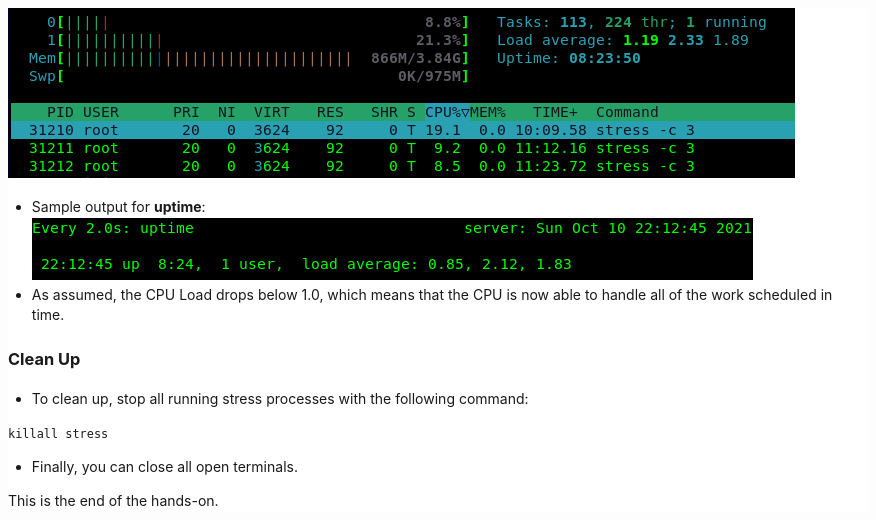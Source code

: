 ![Exercise](./img/biti-ipm-compute-exercise-htop-low.png)
* Sample output for **uptime**:
![Exercise](./img/biti-ipm-compute-exercise-uptime-low.png)
* As assumed, the CPU Load drops below 1.0, which means that the CPU is now able to handle all of the work scheduled in time.

### Clean Up

* To clean up, stop all running stress processes with the following command:
```
killall stress
```

* Finally, you can close all open terminals. 

This is the end of the hands-on.
